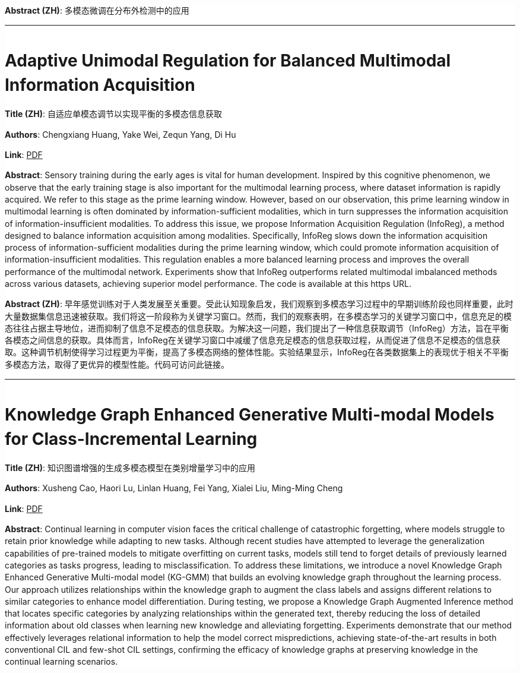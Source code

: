 **Abstract (ZH)**: 多模态微调在分布外检测中的应用 

---
# Adaptive Unimodal Regulation for Balanced Multimodal Information Acquisition 

**Title (ZH)**: 自适应单模态调节以实现平衡的多模态信息获取 

**Authors**: Chengxiang Huang, Yake Wei, Zequn Yang, Di Hu  

**Link**: [PDF](https://arxiv.org/pdf/2503.18595)  

**Abstract**: Sensory training during the early ages is vital for human development. Inspired by this cognitive phenomenon, we observe that the early training stage is also important for the multimodal learning process, where dataset information is rapidly acquired. We refer to this stage as the prime learning window. However, based on our observation, this prime learning window in multimodal learning is often dominated by information-sufficient modalities, which in turn suppresses the information acquisition of information-insufficient modalities. To address this issue, we propose Information Acquisition Regulation (InfoReg), a method designed to balance information acquisition among modalities. Specifically, InfoReg slows down the information acquisition process of information-sufficient modalities during the prime learning window, which could promote information acquisition of information-insufficient modalities. This regulation enables a more balanced learning process and improves the overall performance of the multimodal network. Experiments show that InfoReg outperforms related multimodal imbalanced methods across various datasets, achieving superior model performance. The code is available at this https URL. 

**Abstract (ZH)**: 早年感觉训练对于人类发展至关重要。受此认知现象启发，我们观察到多模态学习过程中的早期训练阶段也同样重要，此时大量数据集信息迅速被获取。我们将这一阶段称为关键学习窗口。然而，我们的观察表明，在多模态学习的关键学习窗口中，信息充足的模态往往占据主导地位，进而抑制了信息不足模态的信息获取。为解决这一问题，我们提出了一种信息获取调节（InfoReg）方法，旨在平衡各模态之间信息的获取。具体而言，InfoReg在关键学习窗口中减缓了信息充足模态的信息获取过程，从而促进了信息不足模态的信息获取。这种调节机制使得学习过程更为平衡，提高了多模态网络的整体性能。实验结果显示，InfoReg在各类数据集上的表现优于相关不平衡多模态方法，取得了更优异的模型性能。代码可访问此链接。 

---
# Knowledge Graph Enhanced Generative Multi-modal Models for Class-Incremental Learning 

**Title (ZH)**: 知识图谱增强的生成多模态模型在类别增量学习中的应用 

**Authors**: Xusheng Cao, Haori Lu, Linlan Huang, Fei Yang, Xialei Liu, Ming-Ming Cheng  

**Link**: [PDF](https://arxiv.org/pdf/2503.18403)  

**Abstract**: Continual learning in computer vision faces the critical challenge of catastrophic forgetting, where models struggle to retain prior knowledge while adapting to new tasks. Although recent studies have attempted to leverage the generalization capabilities of pre-trained models to mitigate overfitting on current tasks, models still tend to forget details of previously learned categories as tasks progress, leading to misclassification. To address these limitations, we introduce a novel Knowledge Graph Enhanced Generative Multi-modal model (KG-GMM) that builds an evolving knowledge graph throughout the learning process. Our approach utilizes relationships within the knowledge graph to augment the class labels and assigns different relations to similar categories to enhance model differentiation. During testing, we propose a Knowledge Graph Augmented Inference method that locates specific categories by analyzing relationships within the generated text, thereby reducing the loss of detailed information about old classes when learning new knowledge and alleviating forgetting. Experiments demonstrate that our method effectively leverages relational information to help the model correct mispredictions, achieving state-of-the-art results in both conventional CIL and few-shot CIL settings, confirming the efficacy of knowledge graphs at preserving knowledge in the continual learning scenarios. 
